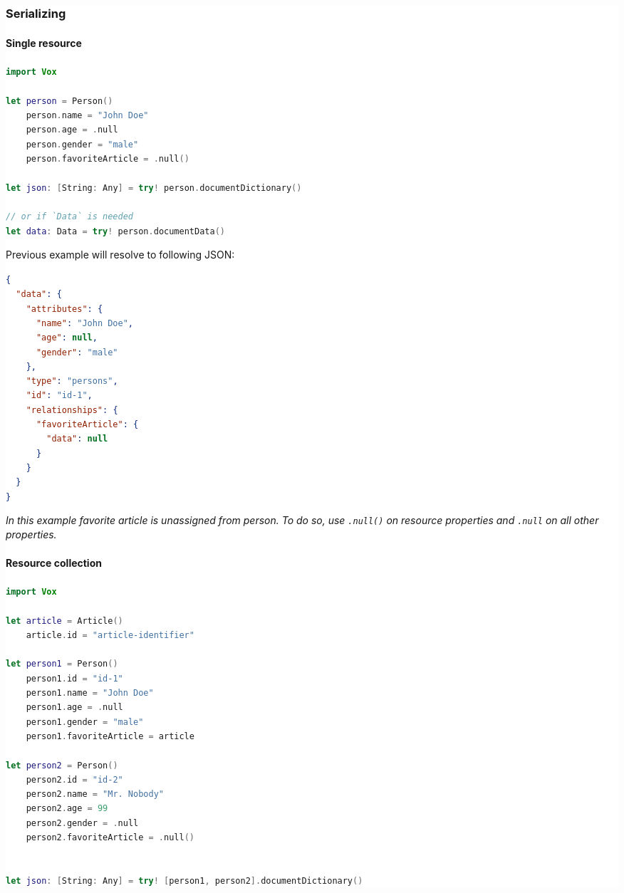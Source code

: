 ### Serializing

#### Single resource

```swift
import Vox
            
let person = Person()
    person.name = "John Doe"
    person.age = .null
    person.gender = "male"
    person.favoriteArticle = .null()
            
let json: [String: Any] = try! person.documentDictionary()

// or if `Data` is needed
let data: Data = try! person.documentData()
```

Previous example will resolve to following JSON:

```json
{
  "data": {
    "attributes": {
      "name": "John Doe",
      "age": null,
      "gender": "male"
    },
    "type": "persons",
    "id": "id-1",
    "relationships": {
      "favoriteArticle": {
        "data": null
      }
    }
  }
}
```
*In this example favorite article is unassigned from person. To do so, use `.null()` on resource properties and `.null` on all other properties.*

#### Resource collection

```swift
import Vox

let article = Article()
    article.id = "article-identifier"

let person1 = Person()
    person1.id = "id-1"
    person1.name = "John Doe"
    person1.age = .null
    person1.gender = "male"
    person1.favoriteArticle = article

let person2 = Person()
    person2.id = "id-2"
    person2.name = "Mr. Nobody"
    person2.age = 99
    person2.gender = .null
    person2.favoriteArticle = .null()


let json: [String: Any] = try! [person1, person2].documentDictionary()
```